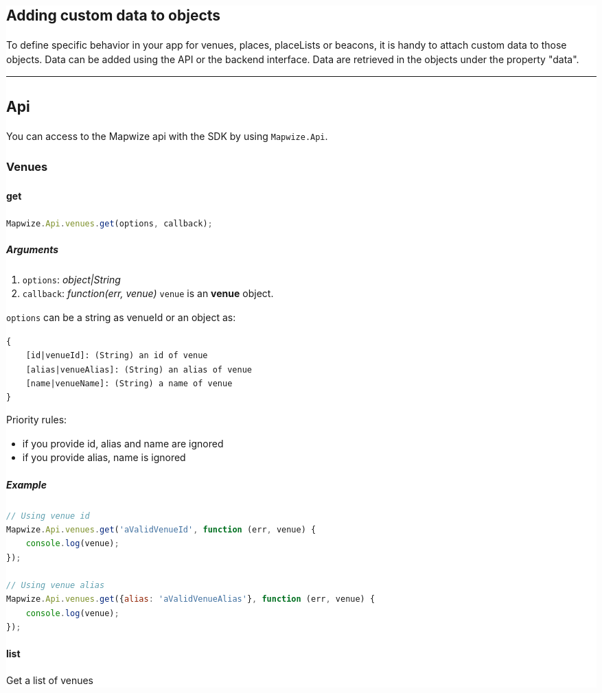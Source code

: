 
## <a id="_custom-data"></a>Adding custom data to objects
To define specific behavior in your app for venues, places, placeLists or beacons, it is handy to attach custom data to those objects.
Data can be added using the API or the backend interface.
Data are retrieved in the objects under the property "data".

----------

## <a id="_api"></a>Api

You can access to the Mapwize api with the SDK by using `Mapwize.Api`.

### <a id="_api-venue"></a>Venues

#### get

```javascript
Mapwize.Api.venues.get(options, callback);
```

##### Arguments

 1. `options`: *object|String*
 2. `callback`: *function(err, venue)* `venue` is an **venue** object.

`options` can be a string as venueId or an object as:

    {
	    [id|venueId]: (String) an id of venue
	    [alias|venueAlias]: (String) an alias of venue
	    [name|venueName]: (String) a name of venue
    }

Priority rules:
- if you provide id, alias and name are ignored
- if you provide alias, name is ignored

##### Example

```javascript
// Using venue id
Mapwize.Api.venues.get('aValidVenueId', function (err, venue) {
	console.log(venue);
});
    
// Using venue alias
Mapwize.Api.venues.get({alias: 'aValidVenueAlias'}, function (err, venue) {
	console.log(venue);
});
```

#### list

Get a list of venues 
